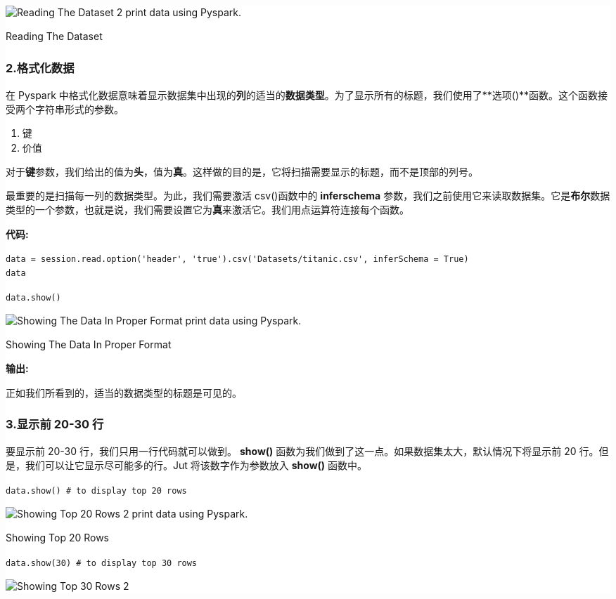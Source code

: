 ![Reading The Dataset 2 print data using Pyspark.](../Images/f7308278c973910a818f22c0fd0ed064.png)

Reading The Dataset

### 2.格式化数据

在 Pyspark 中格式化数据意味着显示数据集中出现的**列**的适当的**数据类型**。为了显示所有的标题，我们使用了**选项()**函数。这个函数接受两个字符串形式的参数。

1.  键
2.  价值

对于**键**参数，我们给出的值为**头**，值为**真**。这样做的目的是，它将扫描需要显示的标题，而不是顶部的列号。

最重要的是扫描每一列的数据类型。为此，我们需要激活 csv()函数中的 **inferschema** 参数，我们之前使用它来读取数据集。它是**布尔**数据类型的一个参数，也就是说，我们需要设置它为**真**来激活它。我们用点运算符连接每个函数。

**代码:**

```
data = session.read.option('header', 'true').csv('Datasets/titanic.csv', inferSchema = True)
data

```

```
data.show()

```

![Showing The Data In Proper Format print data using Pyspark.](../Images/b746846696d27d922f292143c15e0ac9.png)

Showing The Data In Proper Format

**输出:**

正如我们所看到的，适当的数据类型的标题是可见的。

### 3.显示前 20-30 行

要显示前 20-30 行，我们只用一行代码就可以做到。 **show()** 函数为我们做到了这一点。如果数据集太大，默认情况下将显示前 20 行。但是，我们可以让它显示尽可能多的行。Jut 将该数字作为参数放入 **show()** 函数中。

```
data.show() # to display top 20 rows

```

![Showing Top 20 Rows 2 print data using Pyspark.](../Images/c1586ff210e93da0cb27ab47e7c62627.png)

Showing Top 20 Rows

```
data.show(30) # to display top 30 rows

```

![Showing Top 30 Rows 2](../Images/887c6f2bca51e245de4c652083782bf1.png)

